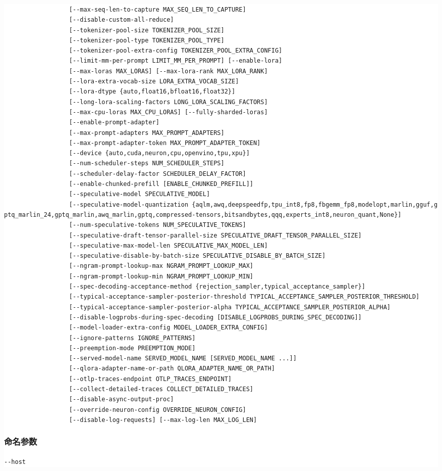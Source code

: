```plain
                  [--max-seq-len-to-capture MAX_SEQ_LEN_TO_CAPTURE]
                  [--disable-custom-all-reduce]
                  [--tokenizer-pool-size TOKENIZER_POOL_SIZE]
                  [--tokenizer-pool-type TOKENIZER_POOL_TYPE]
                  [--tokenizer-pool-extra-config TOKENIZER_POOL_EXTRA_CONFIG]
                  [--limit-mm-per-prompt LIMIT_MM_PER_PROMPT] [--enable-lora]
                  [--max-loras MAX_LORAS] [--max-lora-rank MAX_LORA_RANK]
                  [--lora-extra-vocab-size LORA_EXTRA_VOCAB_SIZE]
                  [--lora-dtype {auto,float16,bfloat16,float32}]
                  [--long-lora-scaling-factors LONG_LORA_SCALING_FACTORS]
                  [--max-cpu-loras MAX_CPU_LORAS] [--fully-sharded-loras]
                  [--enable-prompt-adapter]
                  [--max-prompt-adapters MAX_PROMPT_ADAPTERS]
                  [--max-prompt-adapter-token MAX_PROMPT_ADAPTER_TOKEN]
                  [--device {auto,cuda,neuron,cpu,openvino,tpu,xpu}]
                  [--num-scheduler-steps NUM_SCHEDULER_STEPS]
                  [--scheduler-delay-factor SCHEDULER_DELAY_FACTOR]
                  [--enable-chunked-prefill [ENABLE_CHUNKED_PREFILL]]
                  [--speculative-model SPECULATIVE_MODEL]
                  [--speculative-model-quantization {aqlm,awq,deepspeedfp,tpu_int8,fp8,fbgemm_fp8,modelopt,marlin,gguf,gptq_marlin_24,gptq_marlin,awq_marlin,gptq,compressed-tensors,bitsandbytes,qqq,experts_int8,neuron_quant,None}]
                  [--num-speculative-tokens NUM_SPECULATIVE_TOKENS]
                  [--speculative-draft-tensor-parallel-size SPECULATIVE_DRAFT_TENSOR_PARALLEL_SIZE]
                  [--speculative-max-model-len SPECULATIVE_MAX_MODEL_LEN]
                  [--speculative-disable-by-batch-size SPECULATIVE_DISABLE_BY_BATCH_SIZE]
                  [--ngram-prompt-lookup-max NGRAM_PROMPT_LOOKUP_MAX]
                  [--ngram-prompt-lookup-min NGRAM_PROMPT_LOOKUP_MIN]
                  [--spec-decoding-acceptance-method {rejection_sampler,typical_acceptance_sampler}]
                  [--typical-acceptance-sampler-posterior-threshold TYPICAL_ACCEPTANCE_SAMPLER_POSTERIOR_THRESHOLD]
                  [--typical-acceptance-sampler-posterior-alpha TYPICAL_ACCEPTANCE_SAMPLER_POSTERIOR_ALPHA]
                  [--disable-logprobs-during-spec-decoding [DISABLE_LOGPROBS_DURING_SPEC_DECODING]]
                  [--model-loader-extra-config MODEL_LOADER_EXTRA_CONFIG]
                  [--ignore-patterns IGNORE_PATTERNS]
                  [--preemption-mode PREEMPTION_MODE]
                  [--served-model-name SERVED_MODEL_NAME [SERVED_MODEL_NAME ...]]
                  [--qlora-adapter-name-or-path QLORA_ADAPTER_NAME_OR_PATH]
                  [--otlp-traces-endpoint OTLP_TRACES_ENDPOINT]
                  [--collect-detailed-traces COLLECT_DETAILED_TRACES]
                  [--disable-async-output-proc]
                  [--override-neuron-config OVERRIDE_NEURON_CONFIG]
                  [--disable-log-requests] [--max-log-len MAX_LOG_LEN]
```


### 命名参数

`--host`  

